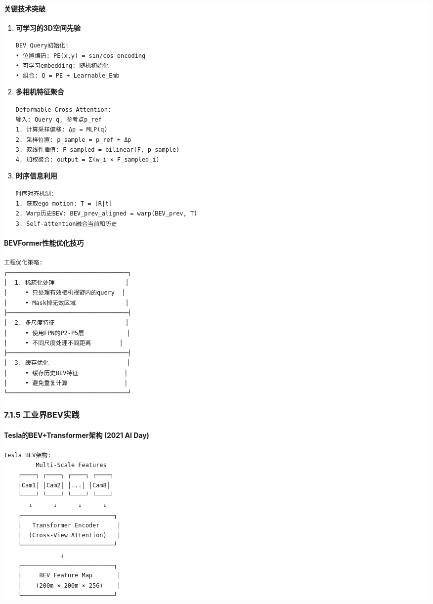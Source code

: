 #### 关键技术突破

1. **可学习的3D空间先验**
   ```
   BEV Query初始化:
   • 位置编码: PE(x,y) = sin/cos encoding
   • 可学习embedding: 随机初始化
   • 组合: Q = PE + Learnable_Emb
   ```

2. **多相机特征聚合**
   ```
   Deformable Cross-Attention:
   输入: Query q, 参考点p_ref
   1. 计算采样偏移: Δp = MLP(q)
   2. 采样位置: p_sample = p_ref + Δp
   3. 双线性插值: F_sampled = bilinear(F, p_sample)
   4. 加权聚合: output = Σ(w_i × F_sampled_i)
   ```

3. **时序信息利用**
   ```
   时序对齐机制:
   1. 获取ego motion: T = [R|t]
   2. Warp历史BEV: BEV_prev_aligned = warp(BEV_prev, T)
   3. Self-attention融合当前和历史
   ```

#### BEVFormer性能优化技巧

```
工程优化策略:
┌──────────────────────────────────┐
│  1. 稀疏化处理                    │
│     • 只处理有效相机视野内的query  │
│     • Mask掉无效区域              │
├──────────────────────────────────┤
│  2. 多尺度特征                    │
│     • 使用FPN的P2-P5层            │
│     • 不同尺度处理不同距离        │
├──────────────────────────────────┤
│  3. 缓存优化                      │
│     • 缓存历史BEV特征             │
│     • 避免重复计算                │
└──────────────────────────────────┘
```

### 7.1.5 工业界BEV实践

#### Tesla的BEV+Transformer架构 (2021 AI Day)

```
Tesla BEV架构:
         Multi-Scale Features
    ┌────┐ ┌────┐ ┌────┐ ┌────┐
    │Cam1│ │Cam2│ │...│ │Cam8│
    └────┘ └────┘ └────┘ └────┘
       ↓      ↓      ↓      ↓
    ┌──────────────────────────┐
    │   Transformer Encoder     │
    │  (Cross-View Attention)   │
    └──────────────────────────┘
                ↓
    ┌──────────────────────────┐
    │     BEV Feature Map       │
    │    (200m × 200m × 256)    │
    └──────────────────────────┘
```
